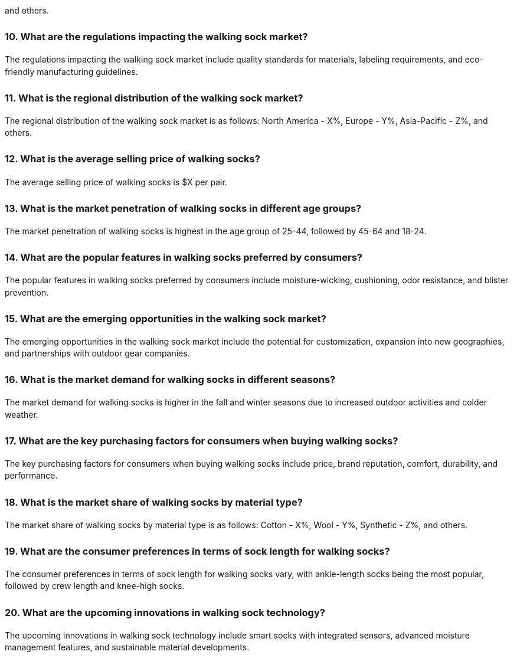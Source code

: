 and others.</p><h3>10. What are the regulations impacting the walking sock market?</h3><p>The regulations impacting the walking sock market include quality standards for materials, labeling requirements, and eco-friendly manufacturing guidelines.</p><h3>11. What is the regional distribution of the walking sock market?</h3><p>The regional distribution of the walking sock market is as follows: North America - X%, Europe - Y%, Asia-Pacific - Z%, and others.</p><h3>12. What is the average selling price of walking socks?</h3><p>The average selling price of walking socks is $X per pair.</p><h3>13. What is the market penetration of walking socks in different age groups?</h3><p>The market penetration of walking socks is highest in the age group of 25-44, followed by 45-64 and 18-24.</p><h3>14. What are the popular features in walking socks preferred by consumers?</h3><p>The popular features in walking socks preferred by consumers include moisture-wicking, cushioning, odor resistance, and blister prevention.</p><h3>15. What are the emerging opportunities in the walking sock market?</h3><p>The emerging opportunities in the walking sock market include the potential for customization, expansion into new geographies, and partnerships with outdoor gear companies.</p><h3>16. What is the market demand for walking socks in different seasons?</h3><p>The market demand for walking socks is higher in the fall and winter seasons due to increased outdoor activities and colder weather.</p><h3>17. What are the key purchasing factors for consumers when buying walking socks?</h3><p>The key purchasing factors for consumers when buying walking socks include price, brand reputation, comfort, durability, and performance.</p><h3>18. What is the market share of walking socks by material type?</h3><p>The market share of walking socks by material type is as follows: Cotton - X%, Wool - Y%, Synthetic - Z%, and others.</p><h3>19. What are the consumer preferences in terms of sock length for walking socks?</h3><p>The consumer preferences in terms of sock length for walking socks vary, with ankle-length socks being the most popular, followed by crew length and knee-high socks.</p><h3>20. What are the upcoming innovations in walking sock technology?</h3><p>The upcoming innovations in walking sock technology include smart socks with integrated sensors, advanced moisture management features, and sustainable material developments.</p></body></html></strong></p>
